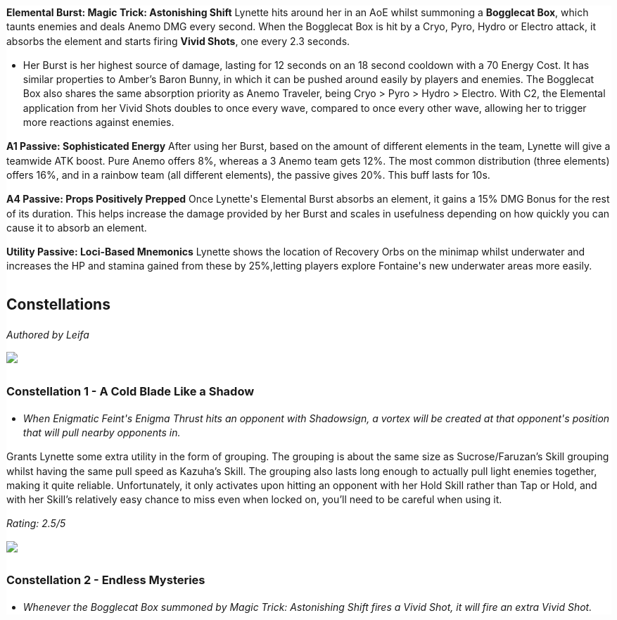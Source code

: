 **Elemental Burst: Magic Trick: Astonishing Shift** 
Lynette hits around her in an AoE whilst summoning a **Bogglecat Box**, which taunts enemies and deals Anemo DMG every second. When the Bogglecat Box is hit by a Cryo, Pyro, Hydro or Electro attack, it absorbs the element and starts firing **Vivid Shots**, one every 2.3 seconds.

- Her Burst is her highest source of damage, lasting for 12 seconds on an 18 second cooldown with a 70 Energy Cost. It has similar properties to Amber’s Baron Bunny, in which it can be pushed around easily by players and enemies. The Bogglecat Box also shares the same absorption priority as Anemo Traveler, being Cryo > Pyro > Hydro > Electro. With C2, the Elemental application from her Vivid Shots doubles to once every wave, compared to once every other wave, allowing her to trigger more reactions against enemies.


**A1 Passive: Sophisticated Energy** 
After using her Burst, based on the amount of different elements in the team, Lynette will give a teamwide ATK boost. Pure Anemo offers 8%, whereas a 3 Anemo team gets 12%. The most common distribution (three elements) offers 16%, and in a rainbow team (all different elements), the passive gives 20%. This buff lasts for 10s.

**A4 Passive: Props Positively Prepped** 
Once Lynette's Elemental Burst absorbs an element, it gains a 15% DMG Bonus for the rest of its duration. This helps increase the damage provided by her Burst and scales in usefulness depending on how quickly you can cause it to absorb an element. 

**Utility Passive: Loci-Based Mnemonics** 
Lynette shows the location of Recovery Orbs on the minimap whilst underwater and increases the HP and stamina gained from these by 25%,letting players explore Fontaine's new underwater areas more easily.

## Constellations
*Authored by Leifa*

![](/faq/lynette/c1.png)
### Constellation 1 - A Cold Blade Like a Shadow

- *When Enigmatic Feint's Enigma Thrust hits an opponent with Shadowsign, a vortex will be created at that opponent's position that will pull nearby opponents in.*

Grants Lynette some extra utility in the form of grouping. The grouping is about the same size as Sucrose/Faruzan’s Skill grouping whilst having the same pull speed as Kazuha’s Skill. The grouping also lasts long enough to actually pull light enemies together, making it quite reliable. Unfortunately, it only activates upon hitting an opponent with her Hold Skill rather than Tap or Hold, and with her Skill’s relatively easy chance to miss even when locked on, you’ll need to be careful when using it.

*Rating: 2.5/5*

![](/faq/lynette/c2.png)
### Constellation 2 - Endless Mysteries

- *Whenever the Bogglecat Box summoned by Magic Trick: Astonishing Shift fires a Vivid Shot, it will fire an extra Vivid Shot.*
